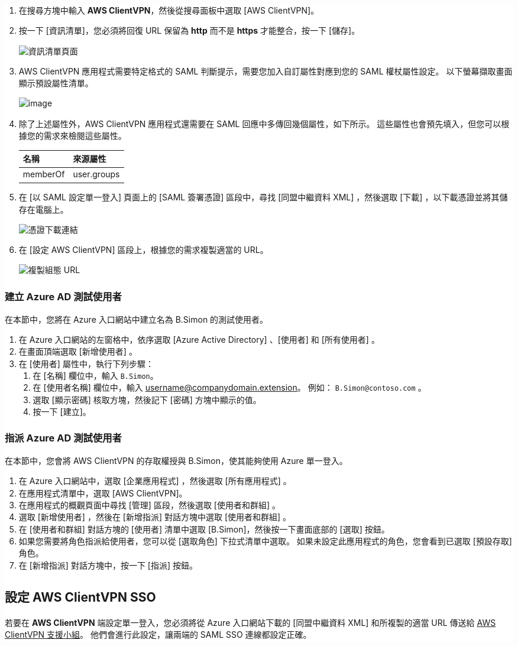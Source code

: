 1. 在搜尋方塊中輸入 **AWS ClientVPN**，然後從搜尋面板中選取 [AWS ClientVPN]。

1. 按一下 [資訊清單]，您必須將回復 URL 保留為 **http** 而不是 **https** 才能整合，按一下 [儲存]。

    ![資訊清單頁面](./media/aws-clientvpn-tutorial/reply-url.png)

1. AWS ClientVPN 應用程式需要特定格式的 SAML 判斷提示，需要您加入自訂屬性對應到您的 SAML 權杖屬性設定。 以下螢幕擷取畫面顯示預設屬性清單。

    ![image](common/default-attributes.png)

1. 除了上述屬性外，AWS ClientVPN 應用程式還需要在 SAML 回應中多傳回幾個屬性，如下所示。 這些屬性也會預先填入，但您可以根據您的需求來檢閱這些屬性。
    
    | 名稱 |  來源屬性|
    | -------------- | --------- |
    | memberOf | user.groups |

1. 在 [以 SAML 設定單一登入]  頁面上的 [SAML 簽署憑證]  區段中，尋找 [同盟中繼資料 XML]  ，然後選取 [下載]  ，以下載憑證並將其儲存在電腦上。

    ![憑證下載連結](common/metadataxml.png)

1. 在 [設定 AWS ClientVPN] 區段上，根據您的需求複製適當的 URL。

    ![複製組態 URL](common/copy-configuration-urls.png)
### <a name="create-an-azure-ad-test-user"></a>建立 Azure AD 測試使用者

在本節中，您將在 Azure 入口網站中建立名為 B.Simon 的測試使用者。

1. 在 Azure 入口網站的左窗格中，依序選取 [Azure Active Directory]  、[使用者]  和 [所有使用者]  。
1. 在畫面頂端選取 [新增使用者]  。
1. 在 [使用者]  屬性中，執行下列步驟：
   1. 在 [名稱]  欄位中，輸入 `B.Simon`。  
   1. 在 [使用者名稱]  欄位中，輸入 username@companydomain.extension。 例如： `B.Simon@contoso.com` 。
   1. 選取 [顯示密碼]  核取方塊，然後記下 [密碼]  方塊中顯示的值。
   1. 按一下 [建立]。

### <a name="assign-the-azure-ad-test-user"></a>指派 Azure AD 測試使用者

在本節中，您會將 AWS ClientVPN 的存取權授與 B.Simon，使其能夠使用 Azure 單一登入。

1. 在 Azure 入口網站中，選取 [企業應用程式]  ，然後選取 [所有應用程式]  。
1. 在應用程式清單中，選取 [AWS ClientVPN]。
1. 在應用程式的概觀頁面中尋找 [管理]  區段，然後選取 [使用者和群組]  。
1. 選取 [新增使用者]  ，然後在 [新增指派]  對話方塊中選取 [使用者和群組]  。
1. 在 [使用者和群組] 對話方塊的 [使用者] 清單中選取 [B.Simon]，然後按一下畫面底部的 [選取] 按鈕。
1. 如果您需要將角色指派給使用者，您可以從 [選取角色] 下拉式清單中選取。 如果未設定此應用程式的角色，您會看到已選取 [預設存取] 角色。
1. 在 [新增指派]  對話方塊中，按一下 [指派]  按鈕。

## <a name="configure-aws-clientvpn-sso"></a>設定 AWS ClientVPN SSO

若要在 **AWS ClientVPN** 端設定單一登入，您必須將從 Azure 入口網站下載的 [同盟中繼資料 XML] 和所複製的適當 URL 傳送給 [AWS ClientVPN 支援小組](https://aws.amazon.com/contact-us/)。 他們會進行此設定，讓兩端的 SAML SSO 連線都設定正確。

